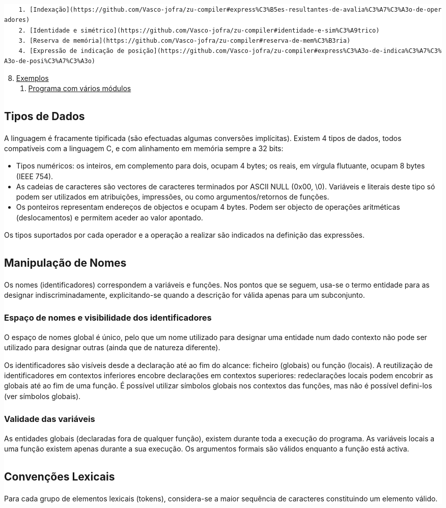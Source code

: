         1. [Indexação](https://github.com/Vasco-jofra/zu-compiler#express%C3%B5es-resultantes-de-avalia%C3%A7%C3%A3o-de-operadores)
        2. [Identidade e simétrico](https://github.com/Vasco-jofra/zu-compiler#identidade-e-sim%C3%A9trico)
        3. [Reserva de memória](https://github.com/Vasco-jofra/zu-compiler#reserva-de-mem%C3%B3ria)
        4. [Expressão de indicação de posição](https://github.com/Vasco-jofra/zu-compiler#express%C3%A3o-de-indica%C3%A7%C3%A3o-de-posi%C3%A7%C3%A3o)
8. [Exemplos](https://github.com/Vasco-jofra/zu-compiler#exemplos)
    1. [Programa com vários módulos](https://github.com/Vasco-jofra/zu-compiler#programa-com-v%C3%A1rios-m%C3%B3dulos)


## Tipos de Dados

A linguagem é fracamente tipificada (são efectuadas algumas conversões implícitas). Existem 4 tipos de dados, todos compatíveis com a linguagem C, e com alinhamento em memória sempre a 32 bits:

- Tipos numéricos: os inteiros, em complemento para dois, ocupam 4 bytes; os reais, em vírgula flutuante, ocupam 8 bytes (IEEE 754).
- As cadeias de caracteres são vectores de caracteres terminados por ASCII NULL (0x00, \0). Variáveis e literais deste tipo só podem ser utilizados em atribuições, impressões, ou como argumentos/retornos de funções.
- Os ponteiros representam endereços de objectos e ocupam 4 bytes. Podem ser objecto de operações aritméticas (deslocamentos) e permitem aceder ao valor apontado.

Os tipos suportados por cada operador e a operação a realizar são indicados na definição das expressões.

## Manipulação de Nomes

Os nomes (identificadores) correspondem a variáveis e funções. Nos pontos que se seguem, usa-se o termo entidade para as designar indiscriminadamente, explicitando-se quando a descrição for válida apenas para um subconjunto.

### Espaço de nomes e visibilidade dos identificadores

O espaço de nomes global é único, pelo que um nome utilizado para designar uma entidade num dado contexto não pode ser utilizado para designar outras (ainda que de natureza diferente).

Os identificadores são visíveis desde a declaração até ao fim do alcance: ficheiro (globais) ou função (locais). A reutilização de identificadores em contextos inferiores encobre declarações em contextos superiores: redeclarações locais podem encobrir as globais até ao fim de uma função. É possível utilizar símbolos globais nos contextos das funções, mas não é possível defini-los (ver símbolos globais).

### Validade das variáveis

As entidades globais (declaradas fora de qualquer função), existem durante toda a execução do programa. As variáveis locais a uma função existem apenas durante a sua execução. Os argumentos formais são válidos enquanto a função está activa.

## Convenções Lexicais

Para cada grupo de elementos lexicais (tokens), considera-se a maior sequência de caracteres constituindo um elemento válido.
